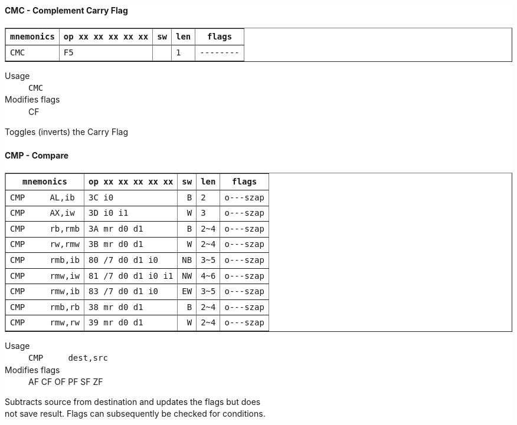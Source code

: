 <h4><a name="cmc">CMC - Complement Carry Flag</a></h4>
<table border="1">
<tbody>
<tr><th><tt>mnemonics</tt></th><th><tt>op xx xx xx xx xx</tt></th><th><tt>sw</tt></th><th><tt>len</tt></th><th><tt>flags</tt></th></tr>
<tr><td><tt>CMC</tt></td><td><tt>F5</tt></td><td>&nbsp;</td><td><tt>1</tt></td><td><tt>--------</tt></td></tr>
</tbody>
</table>
<div>
<dl>
<dt>Usage</dt><dd><tt>CMC</tt></dd>
<dt>Modifies flags</dt><dd>CF</dd>
</dl>
<p>
Toggles (inverts) the Carry Flag
</p></div>

<h4><a name="cmp">CMP - Compare</a></h4>
<table border="1">
<tbody>
<tr><th><tt>mnemonics</tt></th><th><tt>op xx xx xx xx xx</tt></th><th><tt>sw</tt></th><th><tt>len</tt></th><th><tt>flags</tt></th></tr>
<tr><td><tt>CMP&nbsp;&nbsp;&nbsp;&nbsp;&nbsp;AL,ib</tt></td><td><tt>3C i0</tt></td><td><tt>&nbsp;B</tt></td><td><tt>2</tt></td><td><tt>o---szap</tt></td></tr>
<tr><td><tt>CMP&nbsp;&nbsp;&nbsp;&nbsp;&nbsp;AX,iw</tt></td><td><tt>3D i0 i1</tt></td><td><tt>&nbsp;W</tt></td><td><tt>3</tt></td><td><tt>o---szap</tt></td></tr>
<tr><td><tt>CMP&nbsp;&nbsp;&nbsp;&nbsp;&nbsp;rb,rmb</tt></td><td><tt>3A mr d0 d1</tt></td><td><tt>&nbsp;B</tt></td><td><tt>2~4</tt></td><td><tt>o---szap</tt></td></tr>
<tr><td><tt>CMP&nbsp;&nbsp;&nbsp;&nbsp;&nbsp;rw,rmw</tt></td><td><tt>3B mr d0 d1</tt></td><td><tt>&nbsp;W</tt></td><td><tt>2~4</tt></td><td><tt>o---szap</tt></td></tr>
<tr><td><tt>CMP&nbsp;&nbsp;&nbsp;&nbsp;&nbsp;rmb,ib</tt></td><td><tt>80 /7 d0 d1 i0</tt></td><td><tt>NB</tt></td><td><tt>3~5</tt></td><td><tt>o---szap</tt></td></tr>
<tr><td><tt>CMP&nbsp;&nbsp;&nbsp;&nbsp;&nbsp;rmw,iw</tt></td><td><tt>81 /7 d0 d1 i0 i1</tt></td><td><tt>NW</tt></td><td><tt>4~6</tt></td><td><tt>o---szap</tt></td></tr>
<tr><td><tt>CMP&nbsp;&nbsp;&nbsp;&nbsp;&nbsp;rmw,ib</tt></td><td><tt>83 /7 d0 d1 i0</tt></td><td><tt>EW</tt></td><td><tt>3~5</tt></td><td><tt>o---szap</tt></td></tr>
<tr><td><tt>CMP&nbsp;&nbsp;&nbsp;&nbsp;&nbsp;rmb,rb</tt></td><td><tt>38 mr d0 d1</tt></td><td><tt>&nbsp;B</tt></td><td><tt>2~4</tt></td><td><tt>o---szap</tt></td></tr>
<tr><td><tt>CMP&nbsp;&nbsp;&nbsp;&nbsp;&nbsp;rmw,rw</tt></td><td><tt>39 mr d0 d1</tt></td><td><tt>&nbsp;W</tt></td><td><tt>2~4</tt></td><td><tt>o---szap</tt></td></tr>
</tbody>
</table>
<div>
<dl>
<dt>Usage</dt><dd><tt>CMP&nbsp;&nbsp;&nbsp;&nbsp;&nbsp;dest,src</tt></dd>
<dt>Modifies flags</dt><dd>AF CF OF PF SF ZF</dd>
</dl>
<p>
Subtracts source from destination and updates the flags but does<br>
not save result.  Flags can subsequently be checked for conditions.
</p></div>
